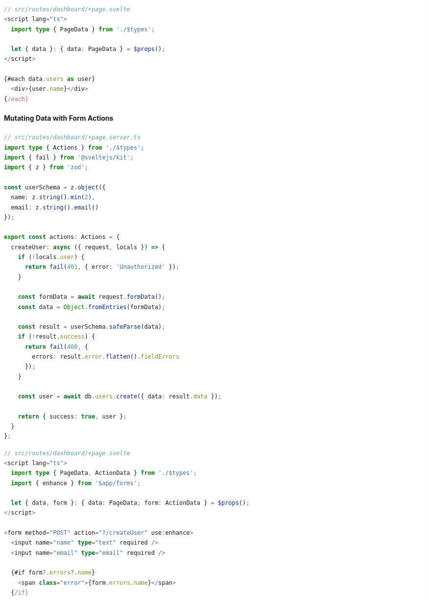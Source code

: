 ```typescript
// src/routes/dashboard/+page.svelte
<script lang="ts">
  import type { PageData } from './$types';
  
  let { data }: { data: PageData } = $props();
</script>

{#each data.users as user}
  <div>{user.name}</div>
{/each}
```

#### Mutating Data with Form Actions

```typescript
// src/routes/dashboard/+page.server.ts
import type { Actions } from './$types';
import { fail } from '@sveltejs/kit';
import { z } from 'zod';

const userSchema = z.object({
  name: z.string().min(2),
  email: z.string().email()
});

export const actions: Actions = {
  createUser: async ({ request, locals }) => {
    if (!locals.user) {
      return fail(401, { error: 'Unauthorized' });
    }
    
    const formData = await request.formData();
    const data = Object.fromEntries(formData);
    
    const result = userSchema.safeParse(data);
    if (!result.success) {
      return fail(400, { 
        errors: result.error.flatten().fieldErrors 
      });
    }
    
    const user = await db.users.create({ data: result.data });
    
    return { success: true, user };
  }
};
```

```typescript
// src/routes/dashboard/+page.svelte
<script lang="ts">
  import type { PageData, ActionData } from './$types';
  import { enhance } from '$app/forms';
  
  let { data, form }: { data: PageData; form: ActionData } = $props();
</script>

<form method="POST" action="?/createUser" use:enhance>
  <input name="name" type="text" required />
  <input name="email" type="email" required />
  
  {#if form?.errors?.name}
    <span class="error">{form.errors.name}</span>
  {/if}
```